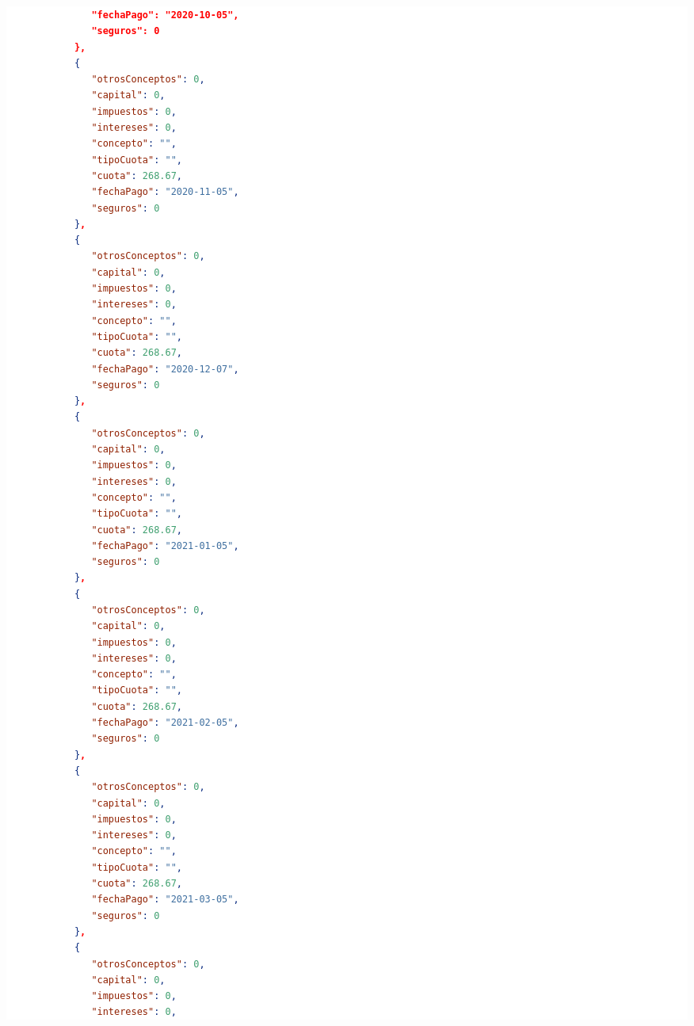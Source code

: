 ```json
               "fechaPago": "2020-10-05",
               "seguros": 0
            },
            {
               "otrosConceptos": 0,
               "capital": 0,
               "impuestos": 0,
               "intereses": 0,
               "concepto": "",
               "tipoCuota": "",
               "cuota": 268.67,
               "fechaPago": "2020-11-05",
               "seguros": 0
            },
            {
               "otrosConceptos": 0,
               "capital": 0,
               "impuestos": 0,
               "intereses": 0,
               "concepto": "",
               "tipoCuota": "",
               "cuota": 268.67,
               "fechaPago": "2020-12-07",
               "seguros": 0
            },
            {
               "otrosConceptos": 0,
               "capital": 0,
               "impuestos": 0,
               "intereses": 0,
               "concepto": "",
               "tipoCuota": "",
               "cuota": 268.67,
               "fechaPago": "2021-01-05",
               "seguros": 0
            },
            {
               "otrosConceptos": 0,
               "capital": 0,
               "impuestos": 0,
               "intereses": 0,
               "concepto": "",
               "tipoCuota": "",
               "cuota": 268.67,
               "fechaPago": "2021-02-05",
               "seguros": 0
            },
            {
               "otrosConceptos": 0,
               "capital": 0,
               "impuestos": 0,
               "intereses": 0,
               "concepto": "",
               "tipoCuota": "",
               "cuota": 268.67,
               "fechaPago": "2021-03-05",
               "seguros": 0
            },
            {
               "otrosConceptos": 0,
               "capital": 0,
               "impuestos": 0,
               "intereses": 0,
```